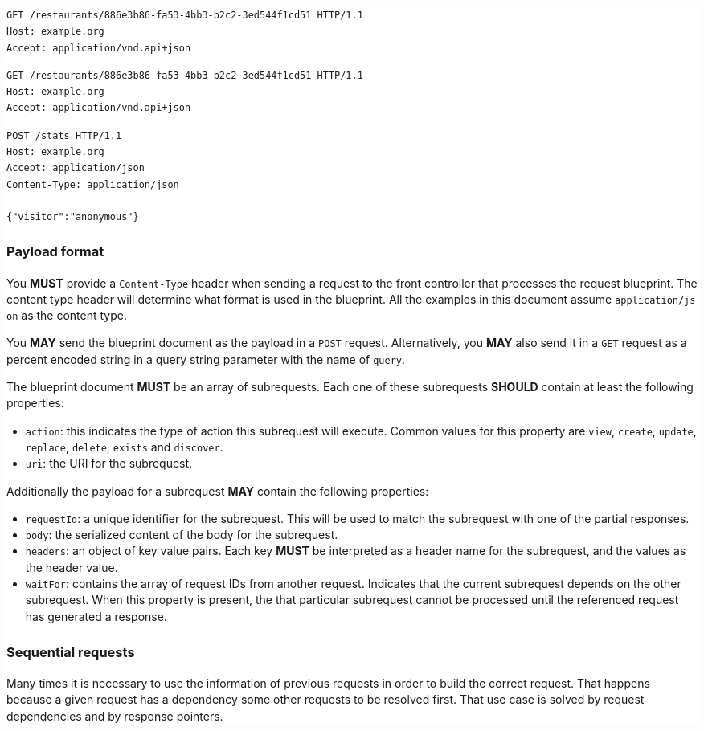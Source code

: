 ```http
GET /restaurants/886e3b86-fa53-4bb3-b2c2-3ed544f1cd51 HTTP/1.1
Host: example.org
Accept: application/vnd.api+json

```
```http
GET /restaurants/886e3b86-fa53-4bb3-b2c2-3ed544f1cd51 HTTP/1.1
Host: example.org
Accept: application/vnd.api+json

```
```http
POST /stats HTTP/1.1
Host: example.org
Accept: application/json
Content-Type: application/json

{"visitor":"anonymous"}
```

### Payload format
You **MUST** provide a `Content-Type` header when sending a request to the front
controller that processes the request blueprint. The content type header will
determine what format is used in the blueprint. All the examples in this
document assume `application/json` as the content type.

You **MAY** send the blueprint document as the payload in a `POST` request.
Alternatively, you **MAY** also send it in a `GET` request as a [percent
encoded](https://tools.ietf.org/html/rfc3986#section-2.1) string in a query
string parameter with the name of `query`.

The blueprint document **MUST** be an array of subrequests. Each one of these
subrequests **SHOULD** contain at least the following properties:

  * `action`: this indicates the type of action this subrequest will execute.
    Common values for this property are `view`, `create`, `update`, `replace`,
    `delete`, `exists` and `discover`.
  * `uri`: the URI for the subrequest.

Additionally the payload for a subrequest **MAY** contain the following
properties:

  * `requestId`: a unique identifier for the subrequest. This will be used to
    match the subrequest with one of the partial responses.
  * `body`: the serialized content of the body for the subrequest.
  * `headers`: an object of key value pairs. Each key **MUST** be interpreted as
    a header name for the subrequest, and the values as the header value.
  * `waitFor`: contains the array of request IDs from another request. Indicates
    that the current subrequest depends on the other subrequest. When this
    property is present, the that particular subrequest cannot be processed
    until the referenced request has generated a response.

### Sequential requests
Many times it is necessary to use the information of previous requests in order
to build the correct request. That happens because a given request has a
dependency some other requests to be resolved first. That use case is solved by
request dependencies and by response pointers.
